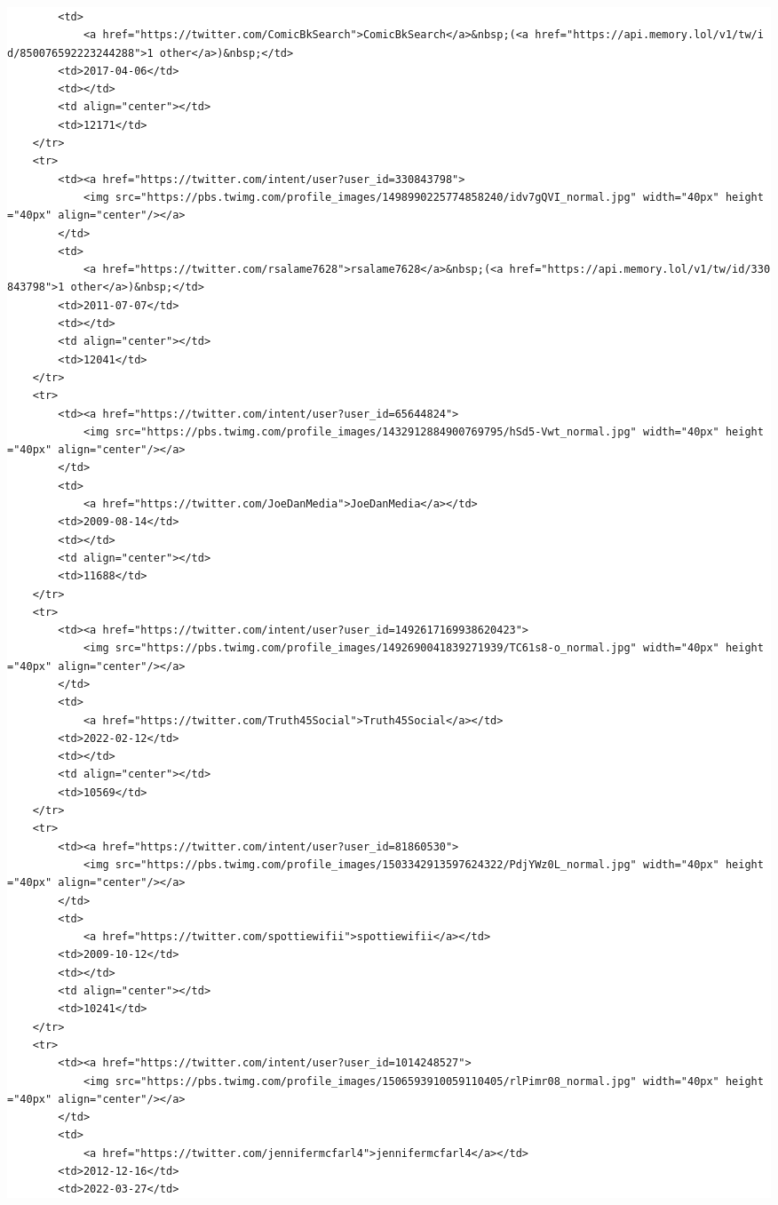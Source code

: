             <td>
                <a href="https://twitter.com/ComicBkSearch">ComicBkSearch</a>&nbsp;(<a href="https://api.memory.lol/v1/tw/id/850076592223244288">1 other</a>)&nbsp;</td>
            <td>2017-04-06</td>
            <td></td>
            <td align="center"></td>
            <td>12171</td>
        </tr>
        <tr>
            <td><a href="https://twitter.com/intent/user?user_id=330843798">
                <img src="https://pbs.twimg.com/profile_images/1498990225774858240/idv7gQVI_normal.jpg" width="40px" height="40px" align="center"/></a>
            </td>
            <td>
                <a href="https://twitter.com/rsalame7628">rsalame7628</a>&nbsp;(<a href="https://api.memory.lol/v1/tw/id/330843798">1 other</a>)&nbsp;</td>
            <td>2011-07-07</td>
            <td></td>
            <td align="center"></td>
            <td>12041</td>
        </tr>
        <tr>
            <td><a href="https://twitter.com/intent/user?user_id=65644824">
                <img src="https://pbs.twimg.com/profile_images/1432912884900769795/hSd5-Vwt_normal.jpg" width="40px" height="40px" align="center"/></a>
            </td>
            <td>
                <a href="https://twitter.com/JoeDanMedia">JoeDanMedia</a></td>
            <td>2009-08-14</td>
            <td></td>
            <td align="center"></td>
            <td>11688</td>
        </tr>
        <tr>
            <td><a href="https://twitter.com/intent/user?user_id=1492617169938620423">
                <img src="https://pbs.twimg.com/profile_images/1492690041839271939/TC61s8-o_normal.jpg" width="40px" height="40px" align="center"/></a>
            </td>
            <td>
                <a href="https://twitter.com/Truth45Social">Truth45Social</a></td>
            <td>2022-02-12</td>
            <td></td>
            <td align="center"></td>
            <td>10569</td>
        </tr>
        <tr>
            <td><a href="https://twitter.com/intent/user?user_id=81860530">
                <img src="https://pbs.twimg.com/profile_images/1503342913597624322/PdjYWz0L_normal.jpg" width="40px" height="40px" align="center"/></a>
            </td>
            <td>
                <a href="https://twitter.com/spottiewifii">spottiewifii</a></td>
            <td>2009-10-12</td>
            <td></td>
            <td align="center"></td>
            <td>10241</td>
        </tr>
        <tr>
            <td><a href="https://twitter.com/intent/user?user_id=1014248527">
                <img src="https://pbs.twimg.com/profile_images/1506593910059110405/rlPimr08_normal.jpg" width="40px" height="40px" align="center"/></a>
            </td>
            <td>
                <a href="https://twitter.com/jennifermcfarl4">jennifermcfarl4</a></td>
            <td>2012-12-16</td>
            <td>2022-03-27</td>